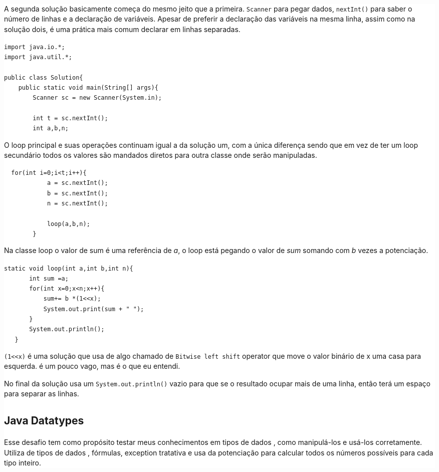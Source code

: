 A segunda solução basicamente começa do mesmo jeito que a primeira.
`Scanner` para pegar dados, `nextInt()` para saber o número de linhas e a declaração de variáveis. Apesar de preferir a declaração das variáveis na mesma linha, assim como na solução dois, é uma prática mais comum declarar em linhas separadas. 

```
import java.io.*;
import java.util.*;
 
public class Solution{
    public static void main(String[] args){
        Scanner sc = new Scanner(System.in);
        
        int t = sc.nextInt();
        int a,b,n;

```

O loop principal e suas operações continuam igual a da solução um, com a única diferença sendo que em vez de ter um loop secundário todos os valores são mandados diretos para outra classe onde serão manipuladas.
```
  for(int i=0;i<t;i++){
            a = sc.nextInt();
            b = sc.nextInt();
            n = sc.nextInt();
        
            loop(a,b,n);
        }
 ```
Na classe loop o valor de sum é uma referência de *a*, o loop está pegando o valor de *sum* somando com *b* vezes a potenciação. 
 ```
 static void loop(int a,int b,int n){
        int sum =a;
        for(int x=0;x<n;x++){
            sum+= b *(1<<x);
            System.out.print(sum + " ");
        }
        System.out.println();
    }
```

`(1<<x)` é uma solução que usa de algo chamado de `Bitwise left shift` operator que move o valor binário de x uma casa para esquerda. é um pouco vago, mas é o que eu entendi.  

No final da solução usa um `System.out.println()` vazio para que se o resultado ocupar mais de uma linha, então terá um espaço para separar as linhas.


## Java Datatypes

Esse desafio tem como propósito testar meus conhecimentos em tipos de dados , como manipulá-los e usá-los corretamente.  Utiliza de tipos de dados , fórmulas, exception tratativa e usa da potenciação para calcular todos os números possíveis para cada tipo inteiro.
